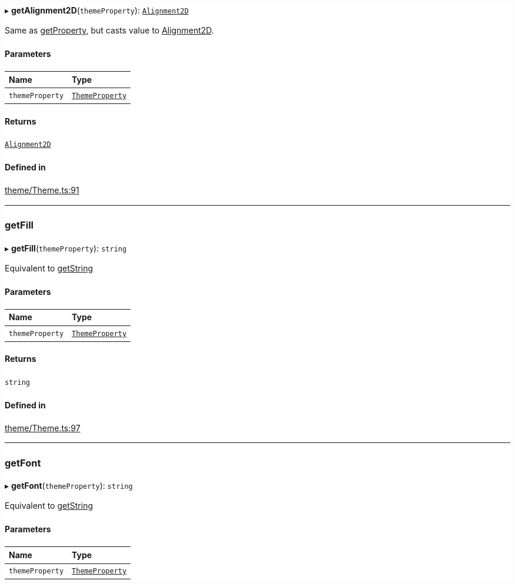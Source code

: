 ▸ **getAlignment2D**(`themeProperty`): [`Alignment2D`](../interfaces/alignment2d.md)

Same as [getProperty](theme.md#getproperty), but casts value to [Alignment2D](../interfaces/alignment2d.md).

#### Parameters

| Name | Type |
| :------ | :------ |
| `themeProperty` | [`ThemeProperty`](../enums/themeproperty.md) |

#### Returns

[`Alignment2D`](../interfaces/alignment2d.md)

#### Defined in

[theme/Theme.ts:91](https://github.com/playkostudios/canvas-ui/blob/84bdd1a/src/theme/Theme.ts#L91)

___

### getFill

▸ **getFill**(`themeProperty`): `string`

Equivalent to [getString](theme.md#getstring)

#### Parameters

| Name | Type |
| :------ | :------ |
| `themeProperty` | [`ThemeProperty`](../enums/themeproperty.md) |

#### Returns

`string`

#### Defined in

[theme/Theme.ts:97](https://github.com/playkostudios/canvas-ui/blob/84bdd1a/src/theme/Theme.ts#L97)

___

### getFont

▸ **getFont**(`themeProperty`): `string`

Equivalent to [getString](theme.md#getstring)

#### Parameters

| Name | Type |
| :------ | :------ |
| `themeProperty` | [`ThemeProperty`](../enums/themeproperty.md) |
